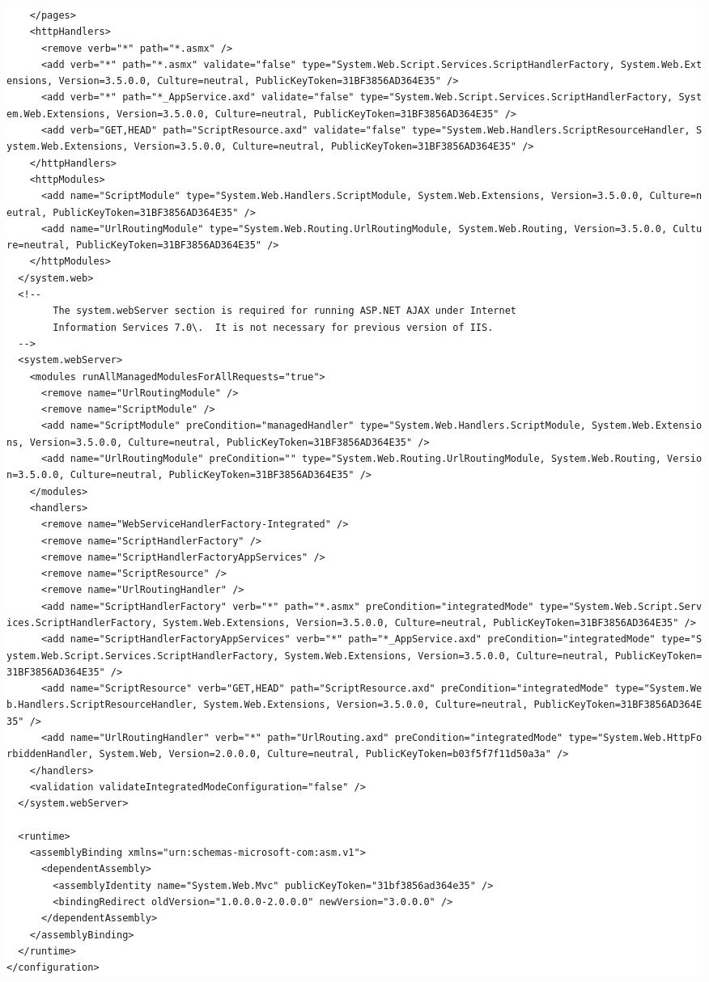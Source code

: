 ```
    </pages>
    <httpHandlers>
      <remove verb="*" path="*.asmx" />
      <add verb="*" path="*.asmx" validate="false" type="System.Web.Script.Services.ScriptHandlerFactory, System.Web.Extensions, Version=3.5.0.0, Culture=neutral, PublicKeyToken=31BF3856AD364E35" />
      <add verb="*" path="*_AppService.axd" validate="false" type="System.Web.Script.Services.ScriptHandlerFactory, System.Web.Extensions, Version=3.5.0.0, Culture=neutral, PublicKeyToken=31BF3856AD364E35" />
      <add verb="GET,HEAD" path="ScriptResource.axd" validate="false" type="System.Web.Handlers.ScriptResourceHandler, System.Web.Extensions, Version=3.5.0.0, Culture=neutral, PublicKeyToken=31BF3856AD364E35" />
    </httpHandlers>
    <httpModules>
      <add name="ScriptModule" type="System.Web.Handlers.ScriptModule, System.Web.Extensions, Version=3.5.0.0, Culture=neutral, PublicKeyToken=31BF3856AD364E35" />
      <add name="UrlRoutingModule" type="System.Web.Routing.UrlRoutingModule, System.Web.Routing, Version=3.5.0.0, Culture=neutral, PublicKeyToken=31BF3856AD364E35" />
    </httpModules>
  </system.web>
  <!-- 
        The system.webServer section is required for running ASP.NET AJAX under Internet
        Information Services 7.0\.  It is not necessary for previous version of IIS.
  -->
  <system.webServer>
    <modules runAllManagedModulesForAllRequests="true">
      <remove name="UrlRoutingModule" />
      <remove name="ScriptModule" />
      <add name="ScriptModule" preCondition="managedHandler" type="System.Web.Handlers.ScriptModule, System.Web.Extensions, Version=3.5.0.0, Culture=neutral, PublicKeyToken=31BF3856AD364E35" />
      <add name="UrlRoutingModule" preCondition="" type="System.Web.Routing.UrlRoutingModule, System.Web.Routing, Version=3.5.0.0, Culture=neutral, PublicKeyToken=31BF3856AD364E35" />
    </modules>
    <handlers>
      <remove name="WebServiceHandlerFactory-Integrated" />
      <remove name="ScriptHandlerFactory" />
      <remove name="ScriptHandlerFactoryAppServices" />
      <remove name="ScriptResource" />
      <remove name="UrlRoutingHandler" />
      <add name="ScriptHandlerFactory" verb="*" path="*.asmx" preCondition="integratedMode" type="System.Web.Script.Services.ScriptHandlerFactory, System.Web.Extensions, Version=3.5.0.0, Culture=neutral, PublicKeyToken=31BF3856AD364E35" />
      <add name="ScriptHandlerFactoryAppServices" verb="*" path="*_AppService.axd" preCondition="integratedMode" type="System.Web.Script.Services.ScriptHandlerFactory, System.Web.Extensions, Version=3.5.0.0, Culture=neutral, PublicKeyToken=31BF3856AD364E35" />
      <add name="ScriptResource" verb="GET,HEAD" path="ScriptResource.axd" preCondition="integratedMode" type="System.Web.Handlers.ScriptResourceHandler, System.Web.Extensions, Version=3.5.0.0, Culture=neutral, PublicKeyToken=31BF3856AD364E35" />
      <add name="UrlRoutingHandler" verb="*" path="UrlRouting.axd" preCondition="integratedMode" type="System.Web.HttpForbiddenHandler, System.Web, Version=2.0.0.0, Culture=neutral, PublicKeyToken=b03f5f7f11d50a3a" />
    </handlers>
    <validation validateIntegratedModeConfiguration="false" />
  </system.webServer>

  <runtime>
    <assemblyBinding xmlns="urn:schemas-microsoft-com:asm.v1">
      <dependentAssembly>
        <assemblyIdentity name="System.Web.Mvc" publicKeyToken="31bf3856ad364e35" />
        <bindingRedirect oldVersion="1.0.0.0-2.0.0.0" newVersion="3.0.0.0" />
      </dependentAssembly>
    </assemblyBinding>
  </runtime>
</configuration> 
```
